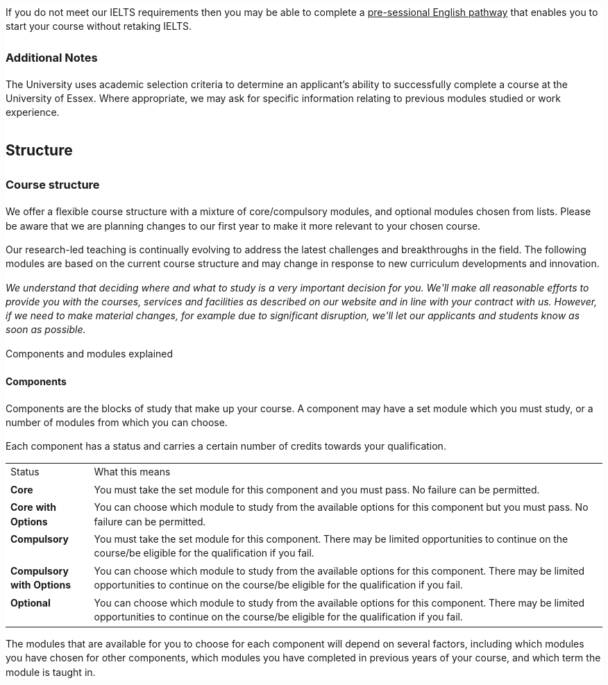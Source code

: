 If you do not meet our IELTS requirements then you may be able to complete a [pre-sessional English pathway](https://www.essex.ac.uk/international/pre-sessional/) that enables you to start your course without retaking IELTS.

### Additional Notes

The University uses academic selection criteria to determine an applicant’s ability to successfully complete a course at the University of Essex. Where appropriate, we may ask for specific information relating to previous modules studied or work experience.

## Structure

### Course structure

We offer a flexible course structure with a mixture of core/compulsory modules, and optional modules chosen from lists. Please be aware that we are planning changes to our first year to make it more relevant to your chosen course.

Our research-led teaching is continually evolving to address the latest challenges and breakthroughs in the field. The following modules are based on the current course structure and may change in response to new curriculum developments and innovation.

*We understand that deciding where and what to study is a very important decision for you. We'll make all reasonable efforts to provide you with the courses, services and facilities as described on our website and in line with your contract with us. However, if we need to make material changes, for example due to significant disruption, we'll let our applicants and students know as soon as possible.*

Components and modules explained

#### Components

Components are the blocks of study that make up your course. A component may have a set module which you must study, or a number of modules from which you can choose.

Each component has a status and carries a certain number of credits towards your qualification.

|  |  |
| --- | --- |
| Status | What this means |
| **Core** | You must take the set module for this component and you must pass. No failure can be permitted. |
| **Core with Options** | You can choose which module to study from the available options for this component but you must pass. No failure can be permitted. |
| **Compulsory** | You must take the set module for this component. There may be limited opportunities to continue on the course/be eligible for the qualification if you fail. |
| **Compulsory with Options** | You can choose which module to study from the available options for this component. There may be limited opportunities to continue on the course/be eligible for the qualification if you fail. |
| **Optional** | You can choose which module to study from the available options for this component. There may be limited opportunities to continue on the course/be eligible for the qualification if you fail. |

The modules that are available for you to choose for each component will depend on several factors, including which modules you have chosen for other components, which modules you have completed in previous years of your course, and which term the module is taught in.
